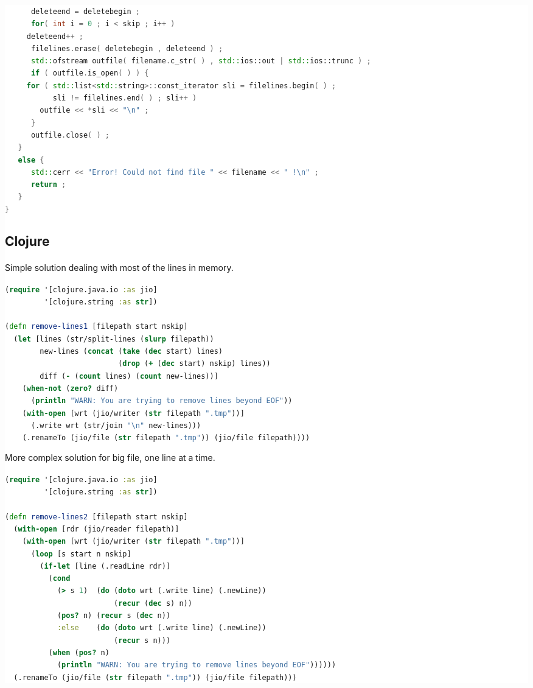 ```cpp
      deleteend = deletebegin ;
      for( int i = 0 ; i < skip ; i++ )
	 deleteend++ ;
      filelines.erase( deletebegin , deleteend ) ;
      std::ofstream outfile( filename.c_str( ) , std::ios::out | std::ios::trunc ) ;
      if ( outfile.is_open( ) ) {
	 for ( std::list<std::string>::const_iterator sli = filelines.begin( ) ;
	       sli != filelines.end( ) ; sli++ )
	    outfile << *sli << "\n" ;
      }
      outfile.close( ) ;
   }
   else {
      std::cerr << "Error! Could not find file " << filename << " !\n" ;
      return ;
   }
}
```



## Clojure

Simple solution dealing with most of the lines in memory.

```clojure
(require '[clojure.java.io :as jio]
         '[clojure.string :as str])

(defn remove-lines1 [filepath start nskip]
  (let [lines (str/split-lines (slurp filepath))
        new-lines (concat (take (dec start) lines)
                          (drop (+ (dec start) nskip) lines))
        diff (- (count lines) (count new-lines))]
    (when-not (zero? diff)
      (println "WARN: You are trying to remove lines beyond EOF"))
    (with-open [wrt (jio/writer (str filepath ".tmp"))]
      (.write wrt (str/join "\n" new-lines)))
    (.renameTo (jio/file (str filepath ".tmp")) (jio/file filepath))))
```


More complex solution for big file, one line at a time.

```clojure
(require '[clojure.java.io :as jio]
         '[clojure.string :as str])

(defn remove-lines2 [filepath start nskip]
  (with-open [rdr (jio/reader filepath)]
    (with-open [wrt (jio/writer (str filepath ".tmp"))]
      (loop [s start n nskip]
        (if-let [line (.readLine rdr)]
          (cond
            (> s 1)  (do (doto wrt (.write line) (.newLine))
                         (recur (dec s) n))
            (pos? n) (recur s (dec n))
            :else    (do (doto wrt (.write line) (.newLine))
                         (recur s n)))
          (when (pos? n)
            (println "WARN: You are trying to remove lines beyond EOF"))))))
  (.renameTo (jio/file (str filepath ".tmp")) (jio/file filepath)))
```
